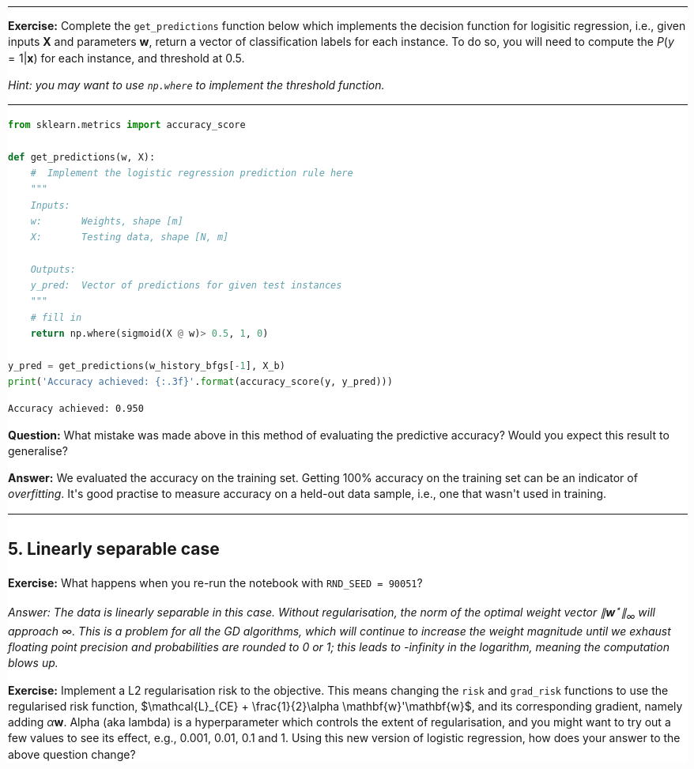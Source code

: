 ***
**Exercise:** Complete the `get_predictions` function below which implements the decision function for logisitic regression, i.e., given inputs $\mathbf{X}$ and parameters $\mathbf{w}$, return a vector of classification labels for each instance. To do so, you will need to compute the $P(y=1|\mathbf{x})$ for each instance, and threshold at 0.5. 

*Hint: you may want to use `np.where` to implement the threshold function.*
***


```python
from sklearn.metrics import accuracy_score

def get_predictions(w, X):
    #  Implement the logistic regression prediction rule here
    """
    Inputs:
    w:       Weights, shape [m]
    X:       Testing data, shape [N, m]
    
    Outputs:
    y_pred:  Vector of predictions for given test instances
    """
    # fill in
    return np.where(sigmoid(X @ w)> 0.5, 1, 0)

y_pred = get_predictions(w_history_bfgs[-1], X_b)
print('Accuracy achieved: {:.3f}'.format(accuracy_score(y, y_pred)))
```

    Accuracy achieved: 0.950


**Question:** What mistake was made above in this method of evaluating the predictive accuracy? Would you expect this result to generalise?

**Answer:** We evaluated the accuracy on the training set. Getting 100% accuracy on the training set can be an indicator of *overfitting*. It's good practise to measure accuracy on a held-out data sample, i.e., one that wasn't used in training.

***
## 5. Linearly separable case


**Exercise:** What happens when you re-run the notebook with `RND_SEED = 90051`?

_Answer: The data is linearly separable in this case.
Without regularisation, the norm of the optimal weight vector $\|\mathbf{w}^\star\|_\infty$ will approach $\infty$.
This is a problem for all the GD algorithms, which will continue to increase the weight magnitude until we exhaust floating point precision and probabilities are rounded to 0 or 1; this leads to -infinity in the logarithm, meaning the computation blows up._

**Exercise:** Implement a L2 regularisation risk to the objective. This means changing the `risk` and `grad_risk` functions to use the regularised risk function, $\mathcal{L}_{CE} + \frac{1}{2}\alpha \mathbf{w}'\mathbf{w}$, and its corresponding gradient, namely adding $\alpha \mathbf{w}$. Alpha (aka lambda) is a hyperparameter which controls the extent of regularisation, and you might want to try out a few values to see its effect, e.g., 0.001, 0.01, 0.1 and 1. Using this new version of logistic regression, how does your answer to the above question change?
